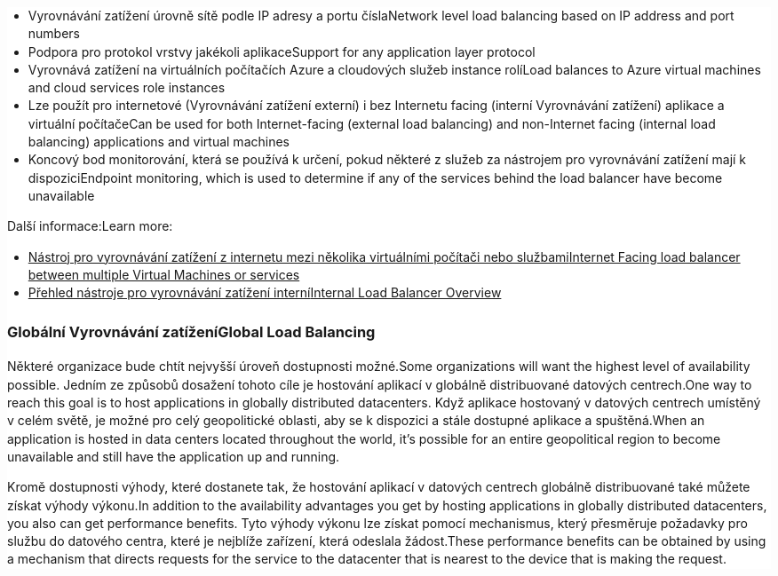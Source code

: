 
* <span data-ttu-id="f4e99-259">Vyrovnávání zatížení úrovně sítě podle IP adresy a portu čísla</span><span class="sxs-lookup"><span data-stu-id="f4e99-259">Network level load balancing based on IP address and port numbers</span></span>
* <span data-ttu-id="f4e99-260">Podpora pro protokol vrstvy jakékoli aplikace</span><span class="sxs-lookup"><span data-stu-id="f4e99-260">Support for any application layer protocol</span></span>
* <span data-ttu-id="f4e99-261">Vyrovnává zatížení na virtuálních počítačích Azure a cloudových služeb instance rolí</span><span class="sxs-lookup"><span data-stu-id="f4e99-261">Load balances to Azure virtual machines and cloud services role instances</span></span>
* <span data-ttu-id="f4e99-262">Lze použít pro internetové (Vyrovnávání zatížení externí) i bez Internetu facing (interní Vyrovnávání zatížení) aplikace a virtuální počítače</span><span class="sxs-lookup"><span data-stu-id="f4e99-262">Can be used for both Internet-facing (external load balancing) and non-Internet facing (internal load balancing) applications and virtual machines</span></span>
* <span data-ttu-id="f4e99-263">Koncový bod monitorování, která se používá k určení, pokud některé z služeb za nástrojem pro vyrovnávání zatížení mají k dispozici</span><span class="sxs-lookup"><span data-stu-id="f4e99-263">Endpoint monitoring, which is used to determine if any of the services behind the load balancer have become unavailable</span></span>

<span data-ttu-id="f4e99-264">Další informace:</span><span class="sxs-lookup"><span data-stu-id="f4e99-264">Learn more:</span></span>

* [<span data-ttu-id="f4e99-265">Nástroj pro vyrovnávání zatížení z internetu mezi několika virtuálními počítači nebo službami</span><span class="sxs-lookup"><span data-stu-id="f4e99-265">Internet Facing load balancer between multiple Virtual Machines or services</span></span>](../load-balancer/load-balancer-internet-overview.md)
* [<span data-ttu-id="f4e99-266">Přehled nástroje pro vyrovnávání zatížení interní</span><span class="sxs-lookup"><span data-stu-id="f4e99-266">Internal Load Balancer Overview</span></span>](../load-balancer/load-balancer-internal-overview.md)

### <a name="global-load-balancing"></a><span data-ttu-id="f4e99-267">Globální Vyrovnávání zatížení</span><span class="sxs-lookup"><span data-stu-id="f4e99-267">Global Load Balancing</span></span>
<span data-ttu-id="f4e99-268">Některé organizace bude chtít nejvyšší úroveň dostupnosti možné.</span><span class="sxs-lookup"><span data-stu-id="f4e99-268">Some organizations will want the highest level of availability possible.</span></span> <span data-ttu-id="f4e99-269">Jedním ze způsobů dosažení tohoto cíle je hostování aplikací v globálně distribuované datových centrech.</span><span class="sxs-lookup"><span data-stu-id="f4e99-269">One way to reach this goal is to host applications in globally distributed datacenters.</span></span> <span data-ttu-id="f4e99-270">Když aplikace hostovaný v datových centrech umístěný v celém světě, je možné pro celý geopolitické oblasti, aby se k dispozici a stále dostupné aplikace a spuštěná.</span><span class="sxs-lookup"><span data-stu-id="f4e99-270">When an application is hosted in data centers located throughout the world, it’s possible for an entire geopolitical region to become unavailable and still have the application up and running.</span></span>

<span data-ttu-id="f4e99-271">Kromě dostupnosti výhody, které dostanete tak, že hostování aplikací v datových centrech globálně distribuované také můžete získat výhody výkonu.</span><span class="sxs-lookup"><span data-stu-id="f4e99-271">In addition to the availability advantages you get by hosting applications in globally distributed datacenters, you also can get performance benefits.</span></span> <span data-ttu-id="f4e99-272">Tyto výhody výkonu lze získat pomocí mechanismus, který přesměruje požadavky pro službu do datového centra, které je nejblíže zařízení, která odeslala žádost.</span><span class="sxs-lookup"><span data-stu-id="f4e99-272">These performance benefits can be obtained by using a mechanism that directs requests for the service to the datacenter that is nearest to the device that is making the request.</span></span>
